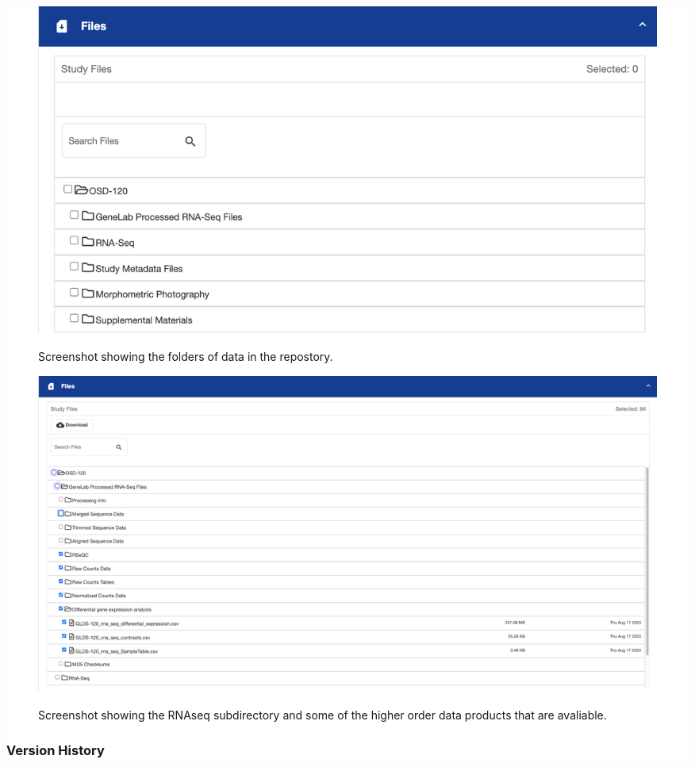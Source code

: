 <figure><img src=".gitbook/assets/image (38).png" alt=""><figcaption><p>Screenshot showing the folders of data in the repostory.  </p></figcaption></figure>



<figure><img src=".gitbook/assets/image (41).png" alt=""><figcaption><p>Screenshot showing the RNAseq subdirectory and some of the higher order data products that are avaliable. </p></figcaption></figure>

### Version History <a href="#bltxtycjg7o9" id="bltxtycjg7o9"></a>
